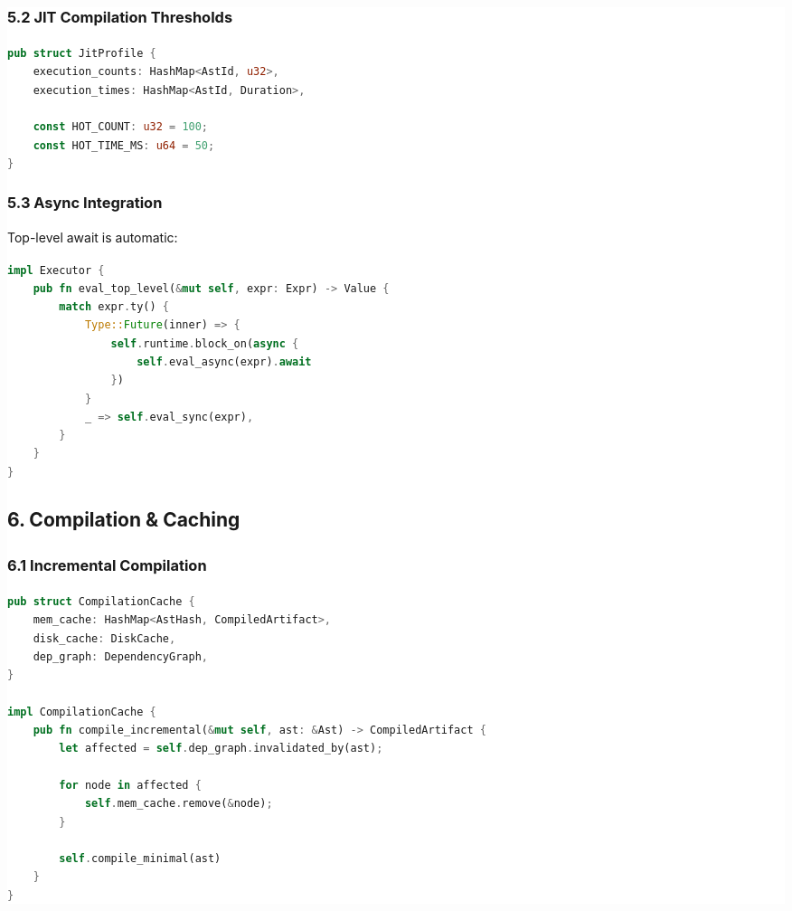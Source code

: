 ### 5.2 JIT Compilation Thresholds

```rust
pub struct JitProfile {
    execution_counts: HashMap<AstId, u32>,
    execution_times: HashMap<AstId, Duration>,
    
    const HOT_COUNT: u32 = 100;
    const HOT_TIME_MS: u64 = 50;
}
```

### 5.3 Async Integration

Top-level await is automatic:

```rust
impl Executor {
    pub fn eval_top_level(&mut self, expr: Expr) -> Value {
        match expr.ty() {
            Type::Future(inner) => {
                self.runtime.block_on(async {
                    self.eval_async(expr).await
                })
            }
            _ => self.eval_sync(expr),
        }
    }
}
```

## 6. Compilation & Caching

### 6.1 Incremental Compilation

```rust
pub struct CompilationCache {
    mem_cache: HashMap<AstHash, CompiledArtifact>,
    disk_cache: DiskCache,
    dep_graph: DependencyGraph,
}

impl CompilationCache {
    pub fn compile_incremental(&mut self, ast: &Ast) -> CompiledArtifact {
        let affected = self.dep_graph.invalidated_by(ast);
        
        for node in affected {
            self.mem_cache.remove(&node);
        }
        
        self.compile_minimal(ast)
    }
}
```
